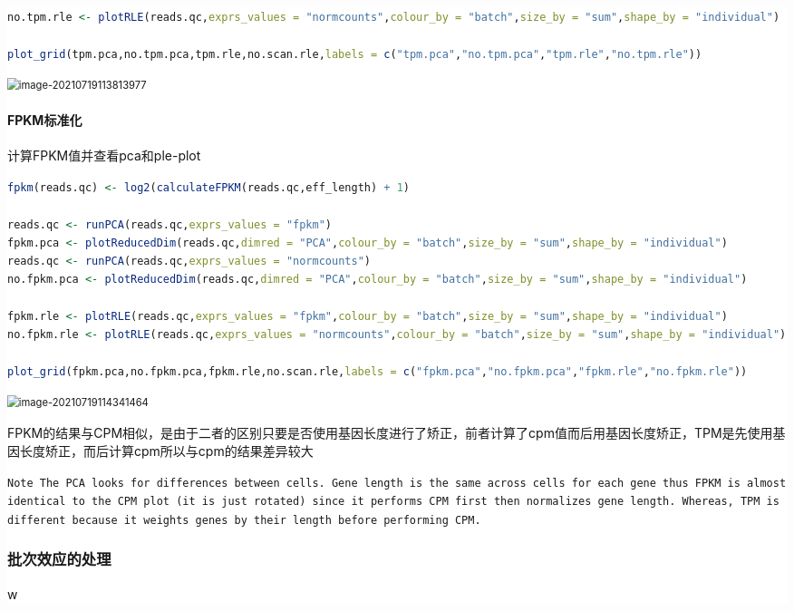```r
no.tpm.rle <- plotRLE(reads.qc,exprs_values = "normcounts",colour_by = "batch",size_by = "sum",shape_by = "individual")

plot_grid(tpm.pca,no.tpm.pca,tpm.rle,no.scan.rle,labels = c("tpm.pca","no.tpm.pca","tpm.rle","no.tpm.rle"))
```

<img src="https://aironi.oss-cn-beijing.aliyuncs.com/typro_image/image-20210719113813977.png" alt="image-20210719113813977" style="zoom:80%;" />

#### FPKM标准化

计算FPKM值并查看pca和ple-plot

```r
fpkm(reads.qc) <- log2(calculateFPKM(reads.qc,eff_length) + 1)

reads.qc <- runPCA(reads.qc,exprs_values = "fpkm")
fpkm.pca <- plotReducedDim(reads.qc,dimred = "PCA",colour_by = "batch",size_by = "sum",shape_by = "individual")
reads.qc <- runPCA(reads.qc,exprs_values = "normcounts")
no.fpkm.pca <- plotReducedDim(reads.qc,dimred = "PCA",colour_by = "batch",size_by = "sum",shape_by = "individual")

fpkm.rle <- plotRLE(reads.qc,exprs_values = "fpkm",colour_by = "batch",size_by = "sum",shape_by = "individual")
no.fpkm.rle <- plotRLE(reads.qc,exprs_values = "normcounts",colour_by = "batch",size_by = "sum",shape_by = "individual")

plot_grid(fpkm.pca,no.fpkm.pca,fpkm.rle,no.scan.rle,labels = c("fpkm.pca","no.fpkm.pca","fpkm.rle","no.fpkm.rle"))
```

<img src="https://aironi.oss-cn-beijing.aliyuncs.com/typro_image/image-20210719114341464.png" alt="image-20210719114341464" style="zoom:80%;" />

FPKM的结果与CPM相似，是由于二者的区别只要是否使用基因长度进行了矫正，前者计算了cpm值而后用基因长度矫正，TPM是先使用基因长度矫正，而后计算cpm所以与cpm的结果差异较大

```
Note The PCA looks for differences between cells. Gene length is the same across cells for each gene thus FPKM is almost identical to the CPM plot (it is just rotated) since it performs CPM first then normalizes gene length. Whereas, TPM is different because it weights genes by their length before performing CPM.
```

### 批次效应的处理

w


